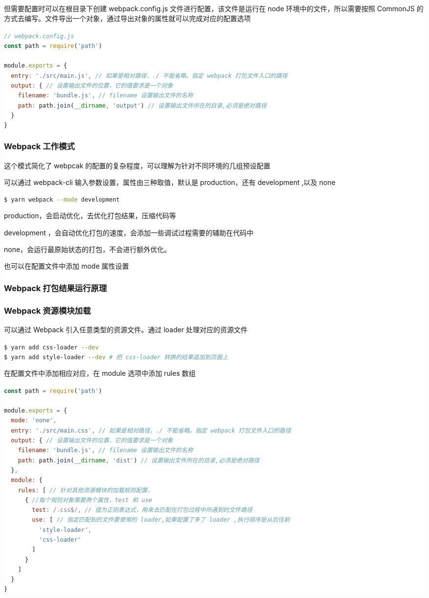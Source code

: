 但需要配置时可以在根目录下创建 webpack.config.js 文件进行配置，该文件是运行在 node 环境中的文件，所以需要按照 CommonJS 的方式去编写。文件导出一个对象，通过导出对象的属性就可以完成对应的配置选项

```js
// webpack.config.js
const path = require('path')

module.exports = {
  entry: './src/main.js', // 如果是相对路径，./ 不能省略。指定 webpack 打包文件入口的路径
  output: { // 设置输出文件的位置，它的值要求是一个对象
    filename: 'bundle.js', // filename 设置输出文件的名称
    path: path.join(__dirname, 'output') // 设置输出文件所在的目录,必须是绝对路径
  }
}
```

### Webpack 工作模式

这个模式简化了 webpcak 的配置的复杂程度，可以理解为针对不同环境的几组预设配置

可以通过 webpack-cli 输入参数设置，属性由三种取值，默认是 production，还有 development ,以及 none

```bash
$ yarn webpack --mode development
```

production，会启动优化，去优化打包结果，压缩代码等

development ，会自动优化打包的速度，会添加一些调试过程需要的辅助在代码中

none，会运行最原始状态的打包，不会进行额外优化。

也可以在配置文件中添加 mode 属性设置

### Webpack 打包结果运行原理

### Webpack 资源模块加载

可以通过 Webpack 引入任意类型的资源文件。通过 loader 处理对应的资源文件

```bash
$ yarn add css-loader --dev
$ yarn add style-loader --dev # 把 css-loader 转换的结果追加到页面上
```

在配置文件中添加相应对应，在 module  选项中添加 rules 数组

```js
const path = require('path')

module.exports = {
  mode: 'none',
  entry: './src/main.css', // 如果是相对路径，./ 不能省略。指定 webpack 打包文件入口的路径
  output: { // 设置输出文件的位置，它的值要求是一个对象
    filename: 'bundle.js', // filename 设置输出文件的名称
    path: path.join(__dirname, 'dist') // 设置输出文件所在的目录,必须是绝对路径
  },
  module: {
    rules: [ // 针对其他资源模块的加载规则配置，
      { //每个规则对象需要两个属性，test 和 use
        test: /.css$/, // 值为正则表达式，用来去匹配在打包过程中所遇到的文件路径
        use: [ // 指定匹配到的文件要使用的 loader,如果配置了多了 loader ,执行顺序是从后往前
          'style-loader',
          'css-loader'
        ]
      }
    ]
  }
}
```